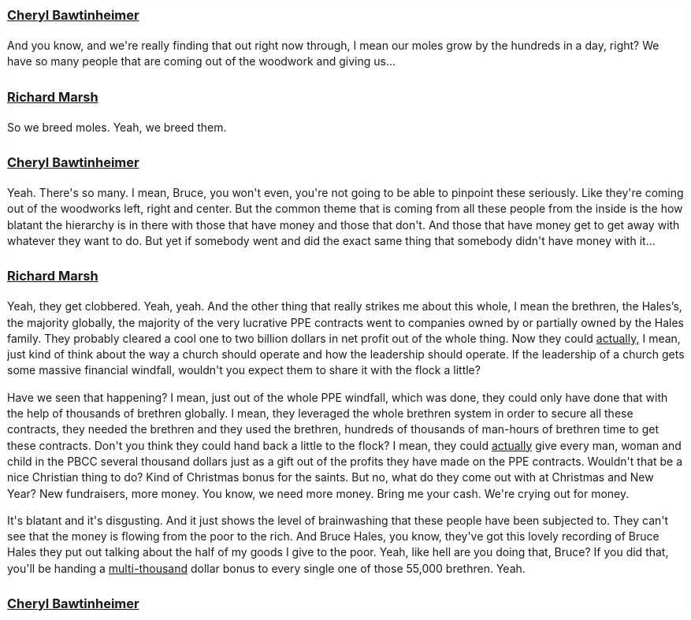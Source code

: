 ### [**Cheryl Bawtinheimer**](https://www.youtube.com/watch?v=C_3FAF0i_WE&t=1732s)

And you know, and we're really finding that out right now through, I mean our moles grow by the hundreds in a day, right? We have so many people that are coming out of the woodwork and giving us...

### [**Richard Marsh**](https://www.youtube.com/watch?v=C_3FAF0i_WE&t=1746s)

So we breed moles. Yeah, we breed them.

### [**Cheryl Bawtinheimer**](https://www.youtube.com/watch?v=C_3FAF0i_WE&t=1747s)

Yeah. There's so many. I mean, Bruce, you won't even, you're not going to be able to pinpoint these seriously. Like they're coming out of the woodworks left, right and center. But the common theme that is coming from all these people from the inside is the how blatant the hierarchy is in there with those that have money and those that don't. And those that have money get to get away with whatever they want to do. But yet if somebody went and did the exact same thing that somebody didn't have money with it...

### [**Richard Marsh**](https://www.youtube.com/watch?v=C_3FAF0i_WE&t=1777s)

Yeah, they get clobbered. Yeah, yeah. And the other thing that really strikes me about this whole, I mean the brethren, the Hales’s, the majority globally, the majority of the very lucrative PPE contracts went to companies owned by or partially owned by the Hales family. They probably cleared a cool one to two billion dollars in net profit out of the whole thing. Now they could [actually,](https://www.youtube.com/watch?v=C_3FAF0i_WE&t=1807s) I mean, just kind of think about the way a church should operate and how the leadership should operate. If the leadership of a church gets some massive financial windfall, wouldn't you expect them to share it with the flock a little?

Have we seen that happening? I mean, just out of the whole PPE windfall, which was done, they could only have done that with the help of thousands of brethren globally. I mean, they leveraged the whole brethren system in order to secure all these contracts, they needed the brethren and they used the brethren, hundreds of thousands of man-hours of brethren time to get these contracts. Don't you think they could hand back a little to the flock? I mean, they could [actually](https://www.youtube.com/watch?v=C_3FAF0i_WE&t=1853s) give every man, woman and child in the PBCC several thousand dollars just as a gift out of the profits they have made on the PPE contracts. Wouldn't that be a nice Christian thing to do? Kind of Christmas bonus for the saints. But no, what do they come out with at Christmas and New Year? New fundraisers, more money. You know, we need more money. Bring me your cash. We're crying out for money.

It's blatant and it's disgusting. And it just shows the level of brainwashing that these people have been subjected to. They can't see that the money is flowing from the poor to the rich. And Bruce Hales, you know, they've got this lovely recording of Bruce Hales they put out talking about the half of my goods I give to the poor. Yeah, like hell are you doing that, Bruce? If you did that, you'll be handing a [multi-thousand](https://www.youtube.com/watch?v=C_3FAF0i_WE&t=1914s) dollar bonus to every single one of those 55,000 brethren. Yeah.

### [**Cheryl Bawtinheimer**](https://www.youtube.com/watch?v=C_3FAF0i_WE&t=1919s)
